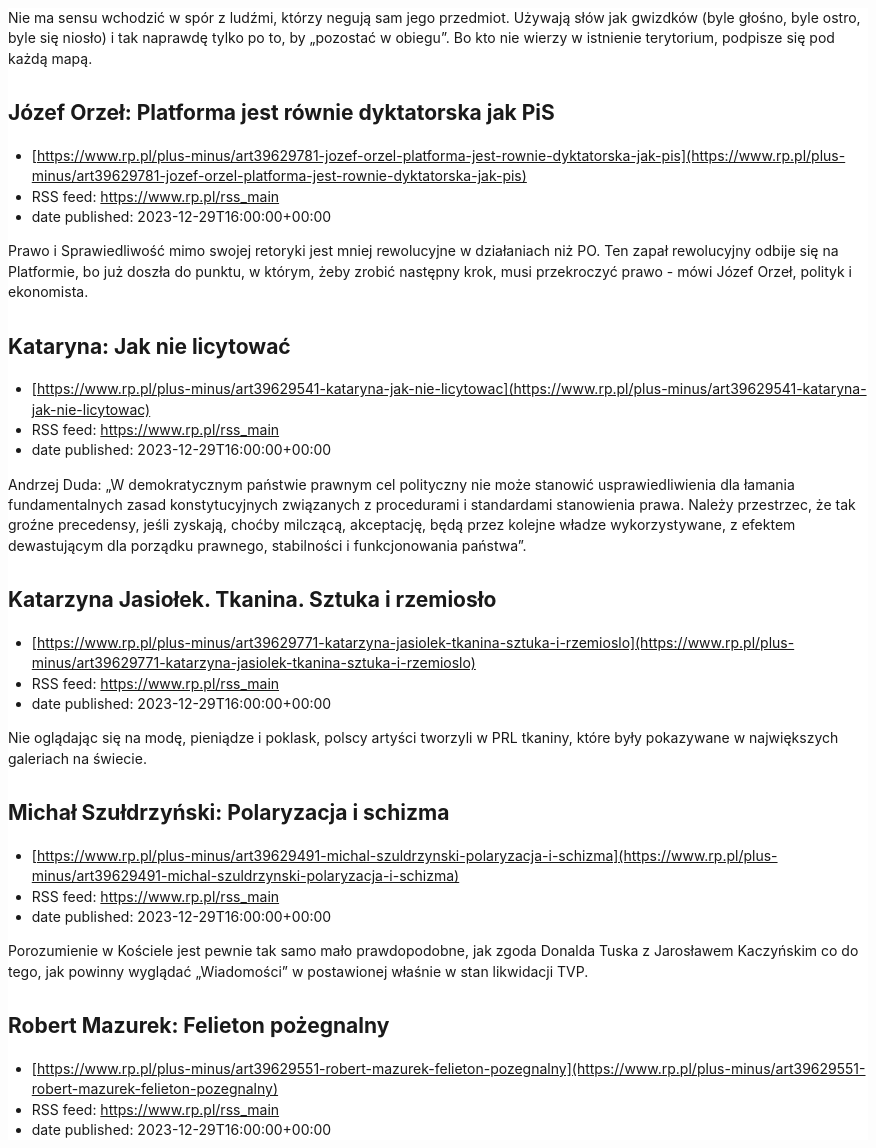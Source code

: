 Nie ma sensu wchodzić w spór z ludźmi, którzy negują sam jego przedmiot. Używają słów jak gwizdków (byle głośno, byle ostro, byle się niosło) i tak naprawdę tylko po to, by „pozostać w obiegu”. Bo kto nie wierzy w istnienie terytorium, podpisze się pod każdą mapą.

## Józef Orzeł: Platforma jest równie dyktatorska jak PiS
 - [https://www.rp.pl/plus-minus/art39629781-jozef-orzel-platforma-jest-rownie-dyktatorska-jak-pis](https://www.rp.pl/plus-minus/art39629781-jozef-orzel-platforma-jest-rownie-dyktatorska-jak-pis)
 - RSS feed: https://www.rp.pl/rss_main
 - date published: 2023-12-29T16:00:00+00:00

Prawo i Sprawiedliwość mimo swojej retoryki jest mniej rewolucyjne w działaniach niż PO. Ten zapał rewolucyjny odbije się na Platformie, bo już doszła do punktu, w którym, żeby zrobić następny krok, musi przekroczyć prawo - mówi Józef Orzeł, polityk i ekonomista.

## Kataryna: Jak nie licytować
 - [https://www.rp.pl/plus-minus/art39629541-kataryna-jak-nie-licytowac](https://www.rp.pl/plus-minus/art39629541-kataryna-jak-nie-licytowac)
 - RSS feed: https://www.rp.pl/rss_main
 - date published: 2023-12-29T16:00:00+00:00

Andrzej Duda: „W demokratycznym państwie prawnym cel polityczny nie może stanowić usprawiedliwienia dla łamania fundamentalnych zasad konstytucyjnych związanych z procedurami i standardami stanowienia prawa. Należy przestrzec, że tak groźne precedensy, jeśli zyskają, choćby milczącą, akceptację, będą przez kolejne władze wykorzystywane, z efektem dewastującym dla porządku prawnego, stabilności i funkcjonowania państwa”.

## Katarzyna Jasiołek. Tkanina. Sztuka i rzemiosło
 - [https://www.rp.pl/plus-minus/art39629771-katarzyna-jasiolek-tkanina-sztuka-i-rzemioslo](https://www.rp.pl/plus-minus/art39629771-katarzyna-jasiolek-tkanina-sztuka-i-rzemioslo)
 - RSS feed: https://www.rp.pl/rss_main
 - date published: 2023-12-29T16:00:00+00:00

Nie oglądając się na modę, pieniądze i poklask, polscy artyści tworzyli w PRL tkaniny, które były pokazywane w największych galeriach na świecie.

## Michał Szułdrzyński: Polaryzacja i schizma
 - [https://www.rp.pl/plus-minus/art39629491-michal-szuldrzynski-polaryzacja-i-schizma](https://www.rp.pl/plus-minus/art39629491-michal-szuldrzynski-polaryzacja-i-schizma)
 - RSS feed: https://www.rp.pl/rss_main
 - date published: 2023-12-29T16:00:00+00:00

Porozumienie w Kościele jest pewnie tak samo mało prawdopodobne, jak zgoda Donalda Tuska z Jarosławem Kaczyńskim co do tego, jak powinny wyglądać „Wiadomości” w postawionej właśnie w stan likwidacji TVP.

## Robert Mazurek: Felieton pożegnalny
 - [https://www.rp.pl/plus-minus/art39629551-robert-mazurek-felieton-pozegnalny](https://www.rp.pl/plus-minus/art39629551-robert-mazurek-felieton-pozegnalny)
 - RSS feed: https://www.rp.pl/rss_main
 - date published: 2023-12-29T16:00:00+00:00

